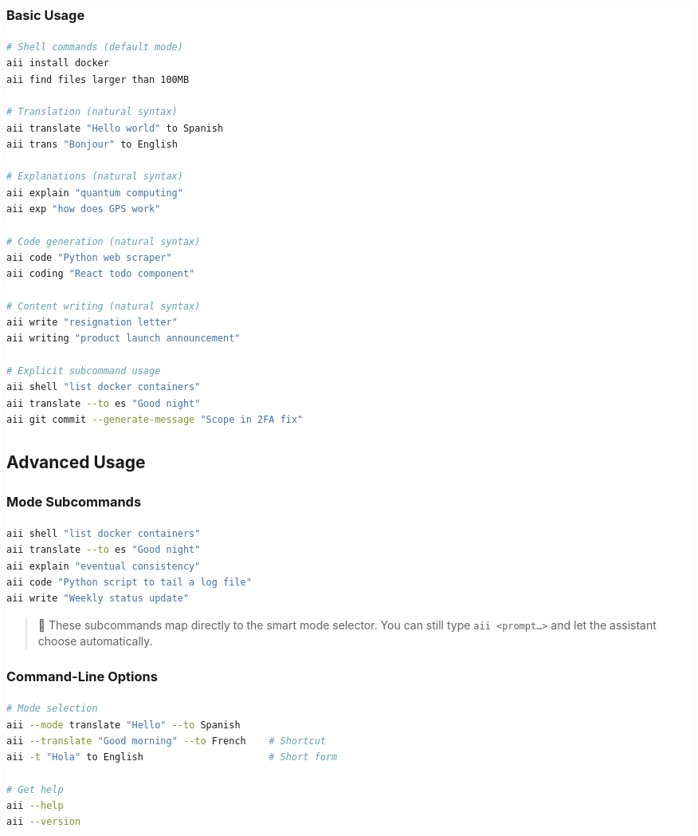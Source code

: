 ```bash
```

### Basic Usage

```bash
# Shell commands (default mode)
aii install docker
aii find files larger than 100MB

# Translation (natural syntax)
aii translate "Hello world" to Spanish
aii trans "Bonjour" to English

# Explanations (natural syntax)
aii explain "quantum computing"
aii exp "how does GPS work"

# Code generation (natural syntax)
aii code "Python web scraper"
aii coding "React todo component"

# Content writing (natural syntax)
aii write "resignation letter"
aii writing "product launch announcement"

# Explicit subcommand usage
aii shell "list docker containers"
aii translate --to es "Good night"
aii git commit --generate-message "Scope in 2FA fix"
```

## Advanced Usage

### Mode Subcommands

```bash
aii shell "list docker containers"
aii translate --to es "Good night"
aii explain "eventual consistency"
aii code "Python script to tail a log file"
aii write "Weekly status update"
```

> 🔁 These subcommands map directly to the smart mode selector. You can still type `aii <prompt…>` and let the assistant choose automatically.

### Command-Line Options

```bash
# Mode selection
aii --mode translate "Hello" --to Spanish
aii --translate "Good morning" --to French    # Shortcut
aii -t "Hola" to English                      # Short form

# Get help
aii --help
aii --version
```
